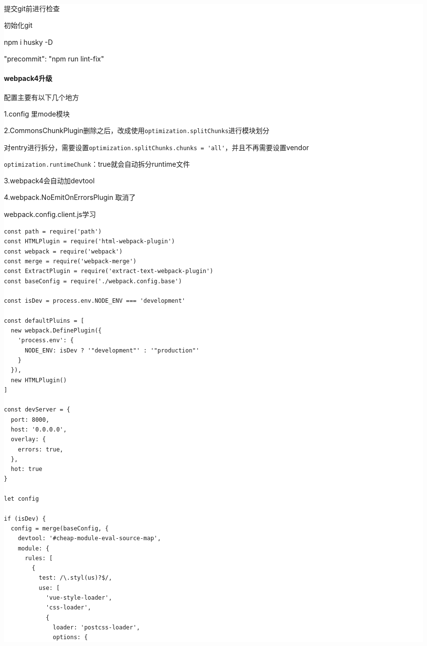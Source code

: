 提交git前进行检查

初始化git

npm i husky -D

"precommit": "npm run lint-fix"

#### webpack4升级

配置主要有以下几个地方

1.config 里mode模块

2.CommonsChunkPlugin删除之后，改成使用`optimization.splitChunks`进行模块划分

对entry进行拆分，需要设置`optimization.splitChunks.chunks = 'all'`，并且不再需要设置vendor

`optimization.runtimeChunk`：true就会自动拆分runtime文件

3.webpack4会自动加devtool 

4.webpack.NoEmitOnErrorsPlugin 取消了

webpack.config.client.js学习

```
const path = require('path')
const HTMLPlugin = require('html-webpack-plugin')
const webpack = require('webpack')
const merge = require('webpack-merge')
const ExtractPlugin = require('extract-text-webpack-plugin')
const baseConfig = require('./webpack.config.base')

const isDev = process.env.NODE_ENV === 'development'

const defaultPluins = [
  new webpack.DefinePlugin({
    'process.env': {
      NODE_ENV: isDev ? '"development"' : '"production"'
    }
  }),
  new HTMLPlugin()
]

const devServer = {
  port: 8000,
  host: '0.0.0.0',
  overlay: {
    errors: true,
  },
  hot: true
}

let config

if (isDev) {
  config = merge(baseConfig, {
    devtool: '#cheap-module-eval-source-map',
    module: {
      rules: [
        {
          test: /\.styl(us)?$/,
          use: [
            'vue-style-loader',
            'css-loader',
            {
              loader: 'postcss-loader',
              options: {
```
